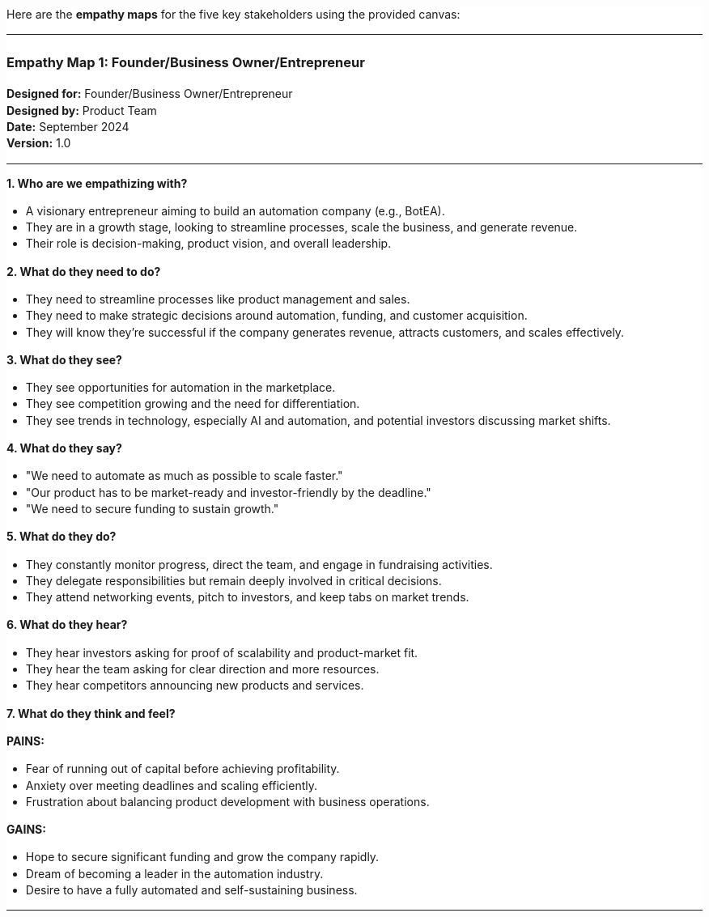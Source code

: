 Here are the **empathy maps** for the five key stakeholders using the provided canvas:

---

### Empathy Map 1: **Founder/Business Owner/Entrepreneur**

**Designed for:** Founder/Business Owner/Entrepreneur  
**Designed by:** Product Team  
**Date:** September 2024  
**Version:** 1.0

---

**1. Who are we empathizing with?**
   - A visionary entrepreneur aiming to build an automation company (e.g., BotEA).
   - They are in a growth stage, looking to streamline processes, scale the business, and generate revenue.
   - Their role is decision-making, product vision, and overall leadership.

**2. What do they need to do?**
   - They need to streamline processes like product management and sales.
   - They need to make strategic decisions around automation, funding, and customer acquisition.
   - They will know they’re successful if the company generates revenue, attracts customers, and scales effectively.

**3. What do they see?**
   - They see opportunities for automation in the marketplace.
   - They see competition growing and the need for differentiation.
   - They see trends in technology, especially AI and automation, and potential investors discussing market shifts.

**4. What do they say?**
   - "We need to automate as much as possible to scale faster."
   - "Our product has to be market-ready and investor-friendly by the deadline."
   - "We need to secure funding to sustain growth."

**5. What do they do?**
   - They constantly monitor progress, direct the team, and engage in fundraising activities.
   - They delegate responsibilities but remain deeply involved in critical decisions.
   - They attend networking events, pitch to investors, and keep tabs on market trends.

**6. What do they hear?**
   - They hear investors asking for proof of scalability and product-market fit.
   - They hear the team asking for clear direction and more resources.
   - They hear competitors announcing new products and services.

**7. What do they think and feel?**

   **PAINS:**  
   - Fear of running out of capital before achieving profitability.
   - Anxiety over meeting deadlines and scaling efficiently.
   - Frustration about balancing product development with business operations.

   **GAINS:**  
   - Hope to secure significant funding and grow the company rapidly.
   - Dream of becoming a leader in the automation industry.
   - Desire to have a fully automated and self-sustaining business.

---